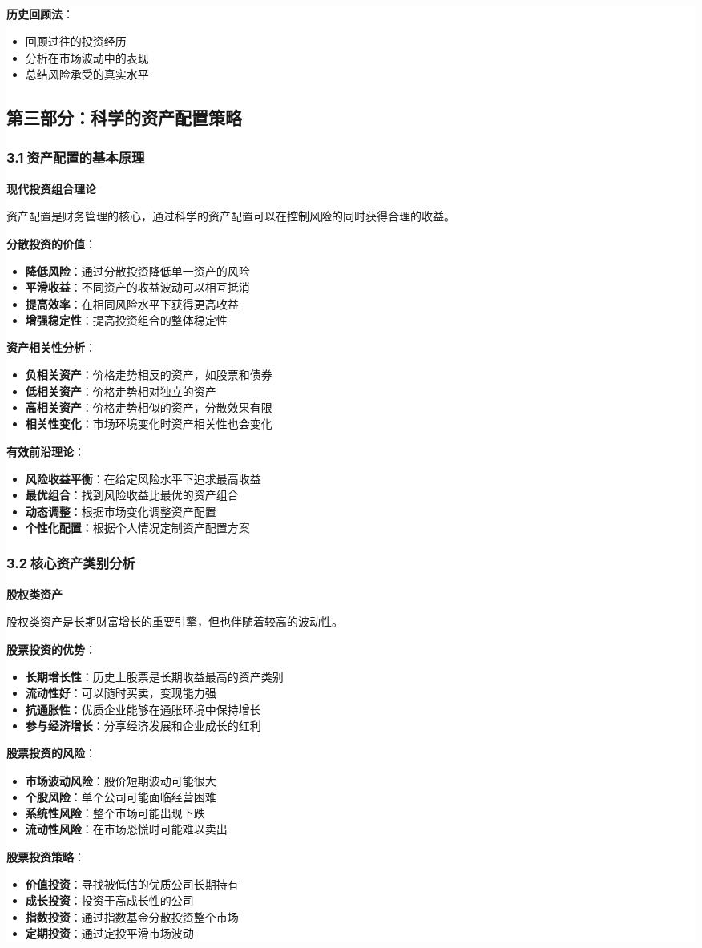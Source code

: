 **历史回顾法**：
- 回顾过往的投资经历
- 分析在市场波动中的表现
- 总结风险承受的真实水平

## 第三部分：科学的资产配置策略

### 3.1 资产配置的基本原理

**现代投资组合理论**

资产配置是财务管理的核心，通过科学的资产配置可以在控制风险的同时获得合理的收益。

**分散投资的价值**：
- **降低风险**：通过分散投资降低单一资产的风险
- **平滑收益**：不同资产的收益波动可以相互抵消
- **提高效率**：在相同风险水平下获得更高收益
- **增强稳定性**：提高投资组合的整体稳定性

**资产相关性分析**：
- **负相关资产**：价格走势相反的资产，如股票和债券
- **低相关资产**：价格走势相对独立的资产
- **高相关资产**：价格走势相似的资产，分散效果有限
- **相关性变化**：市场环境变化时资产相关性也会变化

**有效前沿理论**：
- **风险收益平衡**：在给定风险水平下追求最高收益
- **最优组合**：找到风险收益比最优的资产组合
- **动态调整**：根据市场变化调整资产配置
- **个性化配置**：根据个人情况定制资产配置方案

### 3.2 核心资产类别分析

**股权类资产**

股权类资产是长期财富增长的重要引擎，但也伴随着较高的波动性。

**股票投资的优势**：
- **长期增长性**：历史上股票是长期收益最高的资产类别
- **流动性好**：可以随时买卖，变现能力强
- **抗通胀性**：优质企业能够在通胀环境中保持增长
- **参与经济增长**：分享经济发展和企业成长的红利

**股票投资的风险**：
- **市场波动风险**：股价短期波动可能很大
- **个股风险**：单个公司可能面临经营困难
- **系统性风险**：整个市场可能出现下跌
- **流动性风险**：在市场恐慌时可能难以卖出

**股票投资策略**：
- **价值投资**：寻找被低估的优质公司长期持有
- **成长投资**：投资于高成长性的公司
- **指数投资**：通过指数基金分散投资整个市场
- **定期投资**：通过定投平滑市场波动
